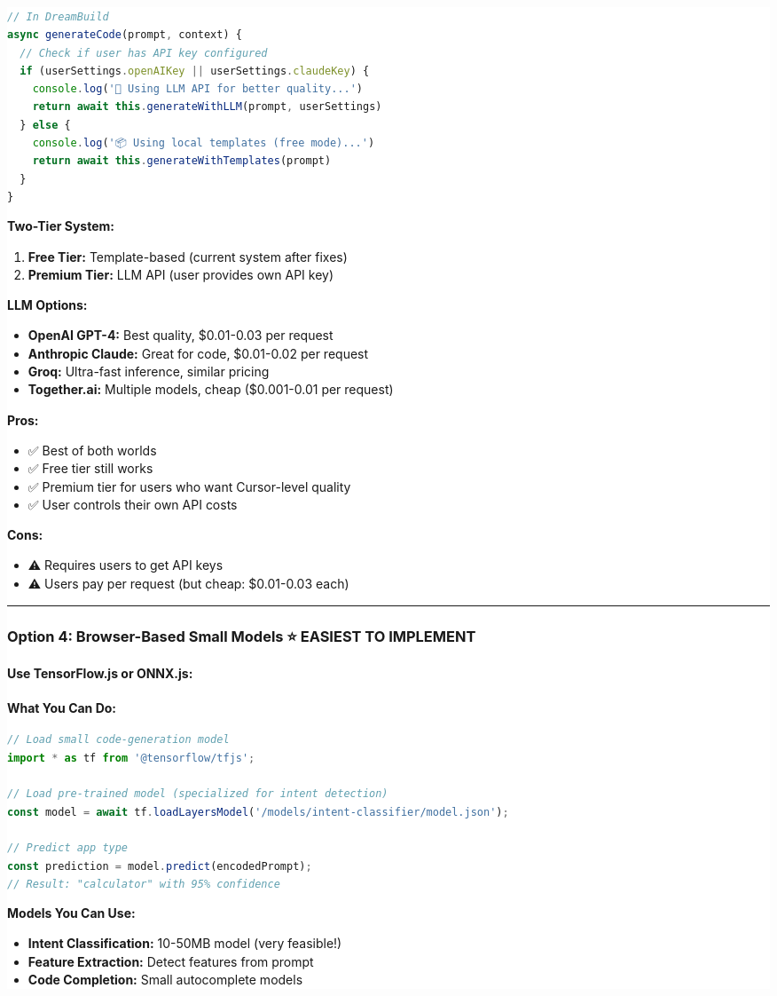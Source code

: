 ```javascript
// In DreamBuild
async generateCode(prompt, context) {
  // Check if user has API key configured
  if (userSettings.openAIKey || userSettings.claudeKey) {
    console.log('🚀 Using LLM API for better quality...')
    return await this.generateWithLLM(prompt, userSettings)
  } else {
    console.log('📦 Using local templates (free mode)...')
    return await this.generateWithTemplates(prompt)
  }
}
```

**Two-Tier System:**
1. **Free Tier:** Template-based (current system after fixes)
2. **Premium Tier:** LLM API (user provides own API key)

**LLM Options:**
- **OpenAI GPT-4:** Best quality, $0.01-0.03 per request
- **Anthropic Claude:** Great for code, $0.01-0.02 per request
- **Groq:** Ultra-fast inference, similar pricing
- **Together.ai:** Multiple models, cheap ($0.001-0.01 per request)

**Pros:**
- ✅ Best of both worlds
- ✅ Free tier still works
- ✅ Premium tier for users who want Cursor-level quality
- ✅ User controls their own API costs

**Cons:**
- ⚠️ Requires users to get API keys
- ⚠️ Users pay per request (but cheap: $0.01-0.03 each)

---

### **Option 4: Browser-Based Small Models** ⭐ **EASIEST TO IMPLEMENT**

#### **Use TensorFlow.js or ONNX.js:**

**What You Can Do:**
```javascript
// Load small code-generation model
import * as tf from '@tensorflow/tfjs';

// Load pre-trained model (specialized for intent detection)
const model = await tf.loadLayersModel('/models/intent-classifier/model.json');

// Predict app type
const prediction = model.predict(encodedPrompt);
// Result: "calculator" with 95% confidence
```

**Models You Can Use:**
- **Intent Classification:** 10-50MB model (very feasible!)
- **Feature Extraction:** Detect features from prompt
- **Code Completion:** Small autocomplete models
